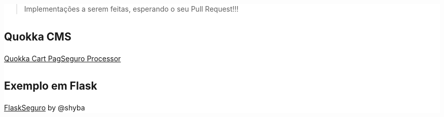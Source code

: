 > Implementações a serem feitas, esperando o seu Pull Request!!!

## Quokka CMS
[Quokka Cart PagSeguro Processor](https://github.com/pythonhub/quokka-cart/blob/master/processors/pagseguro_processor.py)

## Exemplo em Flask

[FlaskSeguro](https://github.com/rochacbruno/python-pagseguro/tree/master/examples/flask)
by @shyba




